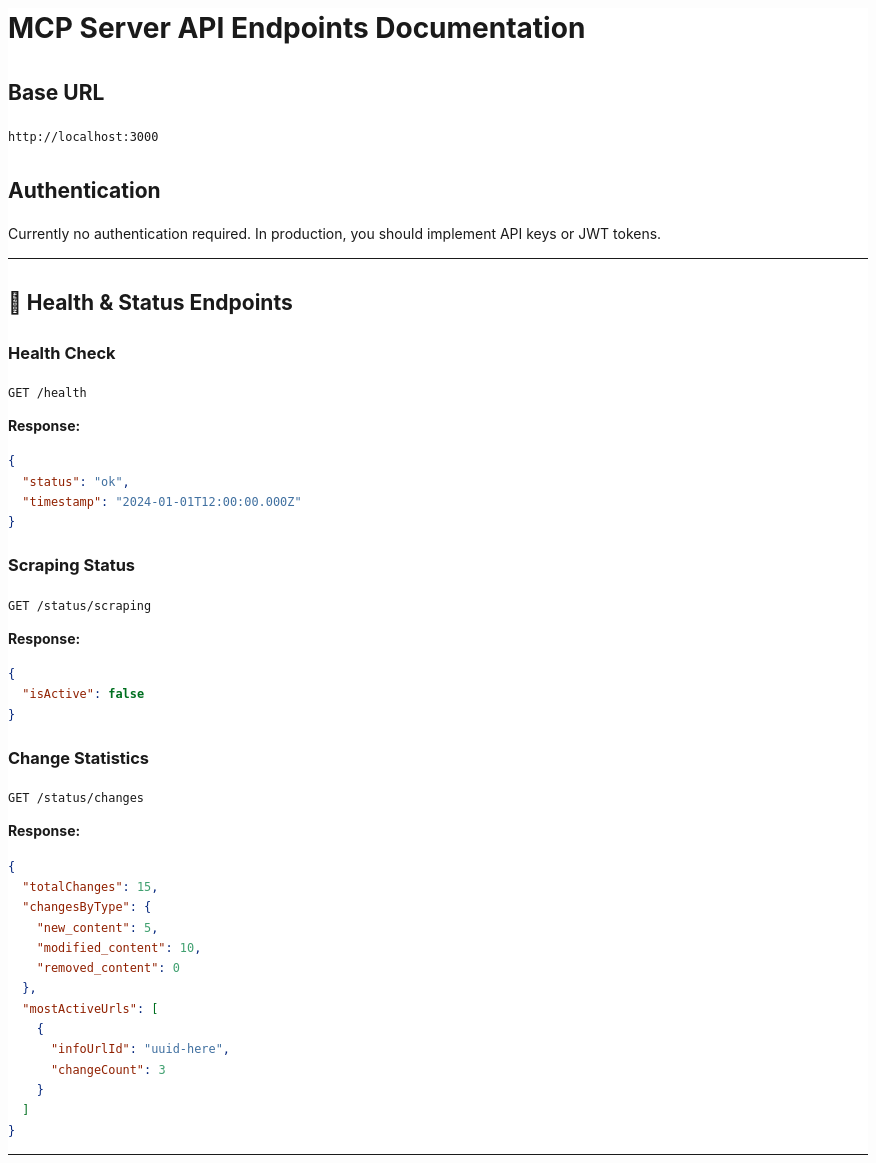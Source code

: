 # MCP Server API Endpoints Documentation

## Base URL
```
http://localhost:3000
```

## Authentication
Currently no authentication required. In production, you should implement API keys or JWT tokens.

---

## 🏥 **Health & Status Endpoints**

### Health Check
```http
GET /health
```
**Response:**
```json
{
  "status": "ok",
  "timestamp": "2024-01-01T12:00:00.000Z"
}
```

### Scraping Status
```http
GET /status/scraping
```
**Response:**
```json
{
  "isActive": false
}
```

### Change Statistics
```http
GET /status/changes
```
**Response:**
```json
{
  "totalChanges": 15,
  "changesByType": {
    "new_content": 5,
    "modified_content": 10,
    "removed_content": 0
  },
  "mostActiveUrls": [
    {
      "infoUrlId": "uuid-here",
      "changeCount": 3
    }
  ]
}
```

---